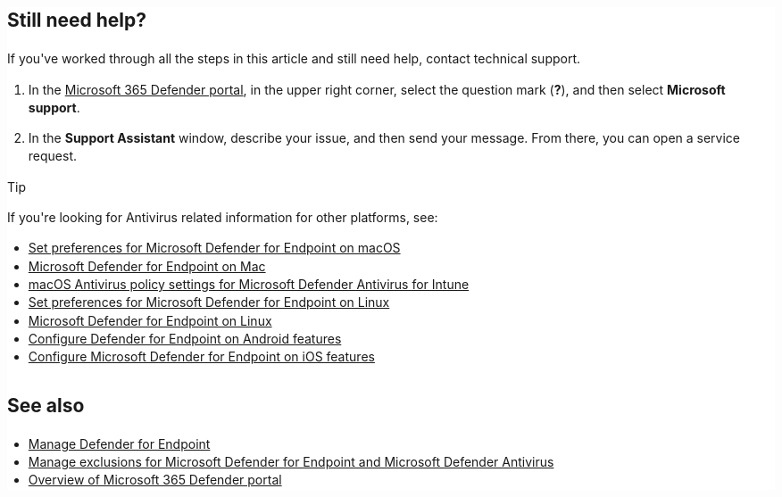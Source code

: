 ## Still need help?

If you've worked through all the steps in this article and still need help, contact technical support.

1. In the [Microsoft 365 Defender portal](https://go.microsoft.com/fwlink/p/?linkid=2077139), in the upper right corner, select the question mark (**?**), and then select **Microsoft support**.

2. In the **Support Assistant** window, describe your issue, and then send your message. From there, you can open a service request.

> [!TIP]
> If you're looking for Antivirus related information for other platforms, see:
> - [Set preferences for Microsoft Defender for Endpoint on macOS](mac-preferences.md)
> - [Microsoft Defender for Endpoint on Mac](microsoft-defender-endpoint-mac.md)
> - [macOS Antivirus policy settings for Microsoft Defender Antivirus for Intune](/mem/intune/protect/antivirus-microsoft-defender-settings-macos)
> - [Set preferences for Microsoft Defender for Endpoint on Linux](linux-preferences.md)
> - [Microsoft Defender for Endpoint on Linux](microsoft-defender-endpoint-linux.md)
> - [Configure Defender for Endpoint on Android features](android-configure.md)
> - [Configure Microsoft Defender for Endpoint on iOS features](ios-configure-features.md) 

## See also

- [Manage Defender for Endpoint](manage-mde-post-migration.md)
- [Manage exclusions for Microsoft Defender for Endpoint and Microsoft Defender Antivirus](defender-endpoint-antivirus-exclusions.md)
- [Overview of Microsoft 365 Defender portal](/microsoft-365/security/defender-endpoint/use)

